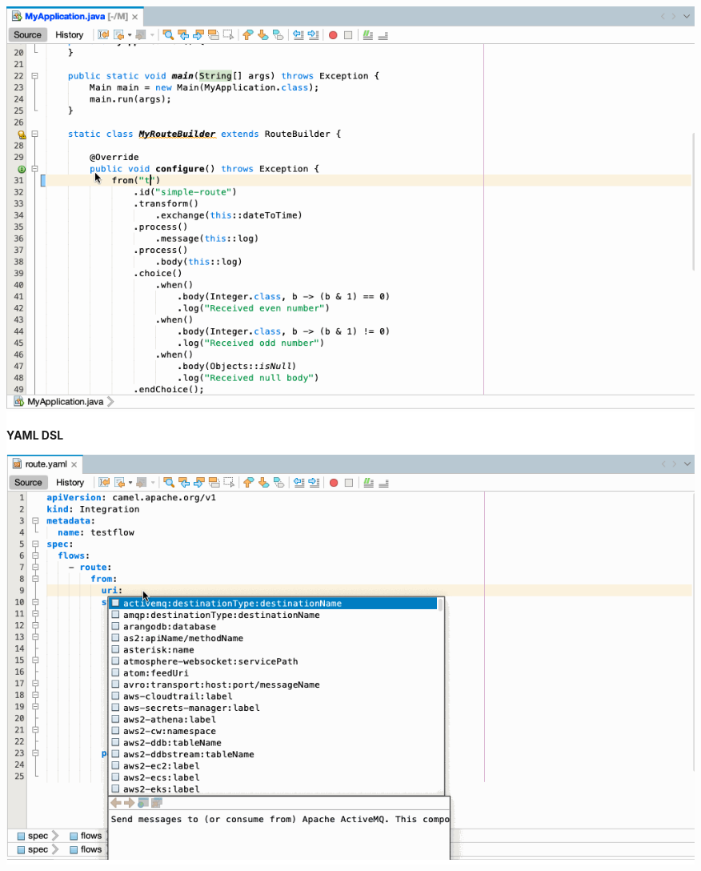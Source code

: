 <p><img src="./docs/images/java.gif" alt="Language service support for Java DSL" width="100%"/></p>

**YAML DSL**
<p><img src="./docs/images/yaml.gif" alt="Language service support for YAML DSL" width="100%"/></p>
